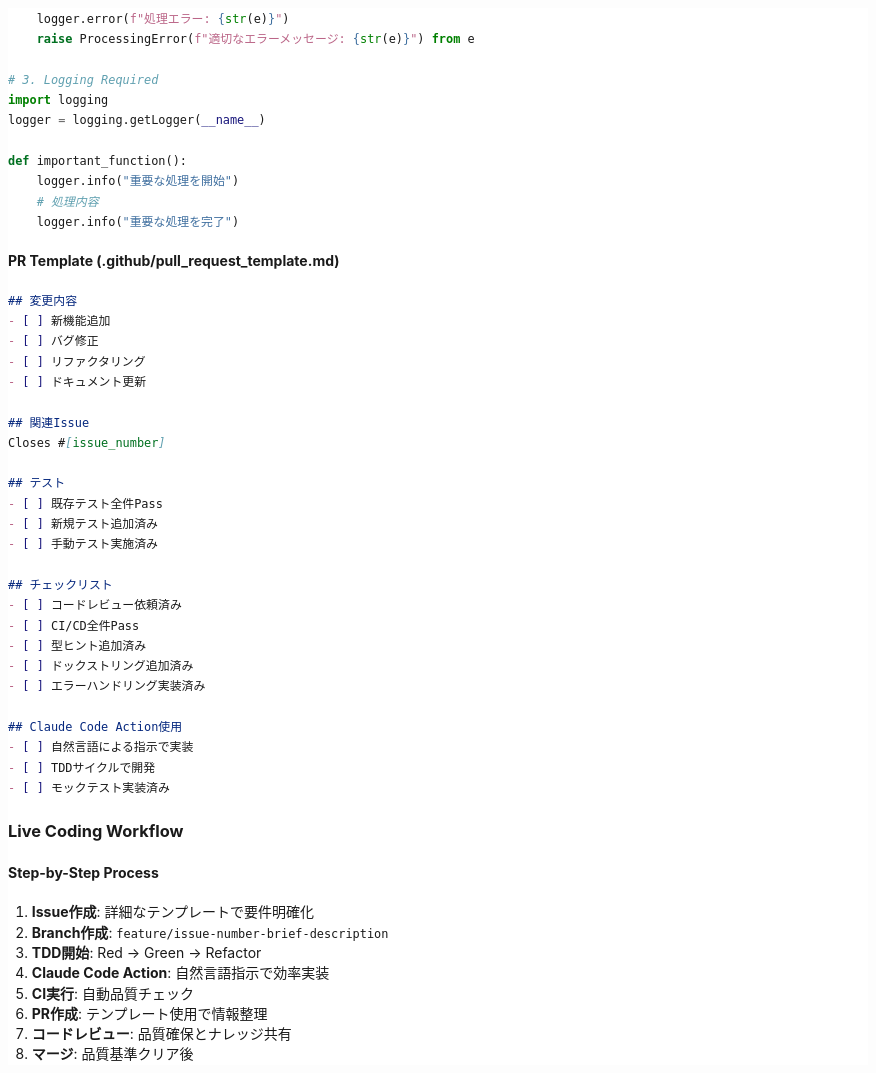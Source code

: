 ```python
    logger.error(f"処理エラー: {str(e)}")
    raise ProcessingError(f"適切なエラーメッセージ: {str(e)}") from e

# 3. Logging Required
import logging
logger = logging.getLogger(__name__)

def important_function():
    logger.info("重要な処理を開始")
    # 処理内容
    logger.info("重要な処理を完了")
```

#### PR Template (.github/pull_request_template.md)
```markdown
## 変更内容
- [ ] 新機能追加
- [ ] バグ修正  
- [ ] リファクタリング
- [ ] ドキュメント更新

## 関連Issue
Closes #[issue_number]

## テスト
- [ ] 既存テスト全件Pass
- [ ] 新規テスト追加済み
- [ ] 手動テスト実施済み

## チェックリスト
- [ ] コードレビュー依頼済み
- [ ] CI/CD全件Pass
- [ ] 型ヒント追加済み
- [ ] ドックストリング追加済み
- [ ] エラーハンドリング実装済み

## Claude Code Action使用
- [ ] 自然言語による指示で実装
- [ ] TDDサイクルで開発
- [ ] モックテスト実装済み
```

### Live Coding Workflow

#### Step-by-Step Process
1. **Issue作成**: 詳細なテンプレートで要件明確化
2. **Branch作成**: `feature/issue-number-brief-description`
3. **TDD開始**: Red → Green → Refactor
4. **Claude Code Action**: 自然言語指示で効率実装
5. **CI実行**: 自動品質チェック
6. **PR作成**: テンプレート使用で情報整理
7. **コードレビュー**: 品質確保とナレッジ共有
8. **マージ**: 品質基準クリア後
